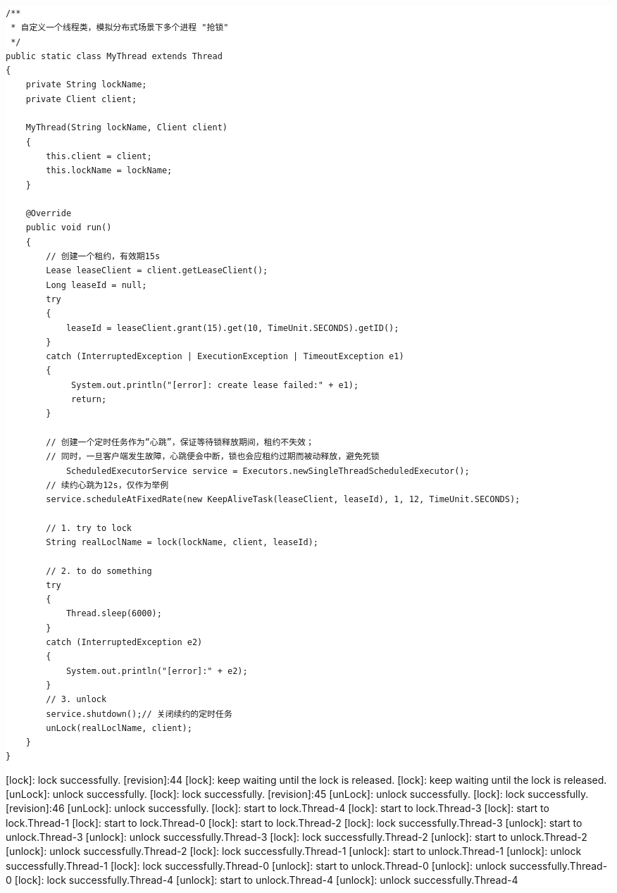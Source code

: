     /**
     * 自定义一个线程类，模拟分布式场景下多个进程 "抢锁"
     */
    public static class MyThread extends Thread
    {
        private String lockName;
        private Client client;

        MyThread(String lockName, Client client)
        {
            this.client = client;
            this.lockName = lockName;
        }

        @Override
        public void run()
        {
            // 创建一个租约，有效期15s
            Lease leaseClient = client.getLeaseClient();
            Long leaseId = null;
            try
            {
                leaseId = leaseClient.grant(15).get(10, TimeUnit.SECONDS).getID();
            } 
            catch (InterruptedException | ExecutionException | TimeoutException e1)
            {
                 System.out.println("[error]: create lease failed:" + e1);
                 return;
            }

            // 创建一个定时任务作为“心跳”，保证等待锁释放期间，租约不失效；
            // 同时，一旦客户端发生故障，心跳便会中断，锁也会应租约过期而被动释放，避免死锁
                ScheduledExecutorService service = Executors.newSingleThreadScheduledExecutor();  
            // 续约心跳为12s，仅作为举例  
            service.scheduleAtFixedRate(new KeepAliveTask(leaseClient, leaseId), 1, 12, TimeUnit.SECONDS); 

            // 1. try to lock
            String realLoclName = lock(lockName, client, leaseId);

            // 2. to do something
            try
            {
                Thread.sleep(6000);
            }
            catch (InterruptedException e2)
            {
                System.out.println("[error]:" + e2);
            }
            // 3. unlock
            service.shutdown();// 关闭续约的定时任务
            unLock(realLoclName, client);
        }
    }


[lock]: lock successfully. [revision]:44
[lock]: keep waiting until the lock is released.
[lock]: keep waiting until the lock is released.
[unLock]: unlock successfully.
[lock]: lock successfully. [revision]:45
[unLock]: unlock successfully.
[lock]: lock successfully. [revision]:46
[unLock]: unlock successfully.
[lock]: start to lock.Thread-4
[lock]: start to lock.Thread-3
[lock]: start to lock.Thread-1
[lock]: start to lock.Thread-0
[lock]: start to lock.Thread-2
[lock]: lock successfully.Thread-3
[unlock]: start to unlock.Thread-3
[unlock]: unlock successfully.Thread-3
[lock]: lock successfully.Thread-2
[unlock]: start to unlock.Thread-2
[unlock]: unlock successfully.Thread-2
[lock]: lock successfully.Thread-1
[unlock]: start to unlock.Thread-1
[unlock]: unlock successfully.Thread-1
[lock]: lock successfully.Thread-0
[unlock]: start to unlock.Thread-0
[unlock]: unlock successfully.Thread-0
[lock]: lock successfully.Thread-4
[unlock]: start to unlock.Thread-4
[unlock]: unlock successfully.Thread-4
